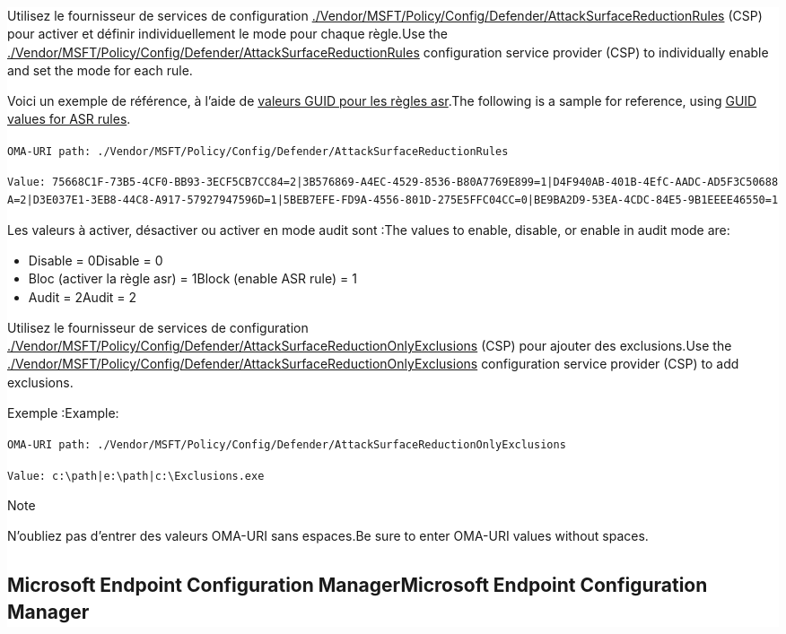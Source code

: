 <span data-ttu-id="36089-161">Utilisez le fournisseur de services de configuration [./Vendor/MSFT/Policy/Config/Defender/AttackSurfaceReductionRules](https://docs.microsoft.com/windows/client-management/mdm/policy-csp-defender#defender-attacksurfacereductionrules) (CSP) pour activer et définir individuellement le mode pour chaque règle.</span><span class="sxs-lookup"><span data-stu-id="36089-161">Use the [./Vendor/MSFT/Policy/Config/Defender/AttackSurfaceReductionRules](https://docs.microsoft.com/windows/client-management/mdm/policy-csp-defender#defender-attacksurfacereductionrules) configuration service provider (CSP) to individually enable and set the mode for each rule.</span></span>

<span data-ttu-id="36089-162">Voici un exemple de référence, à l’aide de [valeurs GUID pour les règles asr](attack-surface-reduction.md#attack-surface-reduction-rules).</span><span class="sxs-lookup"><span data-stu-id="36089-162">The following is a sample for reference, using [GUID values for ASR rules](attack-surface-reduction.md#attack-surface-reduction-rules).</span></span>

`OMA-URI path: ./Vendor/MSFT/Policy/Config/Defender/AttackSurfaceReductionRules`

`Value: 75668C1F-73B5-4CF0-BB93-3ECF5CB7CC84=2|3B576869-A4EC-4529-8536-B80A7769E899=1|D4F940AB-401B-4EfC-AADC-AD5F3C50688A=2|D3E037E1-3EB8-44C8-A917-57927947596D=1|5BEB7EFE-FD9A-4556-801D-275E5FFC04CC=0|BE9BA2D9-53EA-4CDC-84E5-9B1EEEE46550=1`

<span data-ttu-id="36089-163">Les valeurs à activer, désactiver ou activer en mode audit sont :</span><span class="sxs-lookup"><span data-stu-id="36089-163">The values to enable, disable, or enable in audit mode are:</span></span>

- <span data-ttu-id="36089-164">Disable = 0</span><span class="sxs-lookup"><span data-stu-id="36089-164">Disable = 0</span></span>
- <span data-ttu-id="36089-165">Bloc (activer la règle asr) = 1</span><span class="sxs-lookup"><span data-stu-id="36089-165">Block (enable ASR rule) = 1</span></span>
- <span data-ttu-id="36089-166">Audit = 2</span><span class="sxs-lookup"><span data-stu-id="36089-166">Audit = 2</span></span>

<span data-ttu-id="36089-167">Utilisez le fournisseur de services de configuration [./Vendor/MSFT/Policy/Config/Defender/AttackSurfaceReductionOnlyExclusions](https://docs.microsoft.com/windows/client-management/mdm/policy-csp-defender#defender-attacksurfacereductiononlyexclusions) (CSP) pour ajouter des exclusions.</span><span class="sxs-lookup"><span data-stu-id="36089-167">Use the [./Vendor/MSFT/Policy/Config/Defender/AttackSurfaceReductionOnlyExclusions](https://docs.microsoft.com/windows/client-management/mdm/policy-csp-defender#defender-attacksurfacereductiononlyexclusions) configuration service provider (CSP) to add exclusions.</span></span>

<span data-ttu-id="36089-168">Exemple :</span><span class="sxs-lookup"><span data-stu-id="36089-168">Example:</span></span>

`OMA-URI path: ./Vendor/MSFT/Policy/Config/Defender/AttackSurfaceReductionOnlyExclusions`

`Value: c:\path|e:\path|c:\Exclusions.exe`

> [!NOTE]
> <span data-ttu-id="36089-169">N’oubliez pas d’entrer des valeurs OMA-URI sans espaces.</span><span class="sxs-lookup"><span data-stu-id="36089-169">Be sure to enter OMA-URI values without spaces.</span></span>

## <a name="microsoft-endpoint-configuration-manager"></a><span data-ttu-id="36089-170">Microsoft Endpoint Configuration Manager</span><span class="sxs-lookup"><span data-stu-id="36089-170">Microsoft Endpoint Configuration Manager</span></span>
